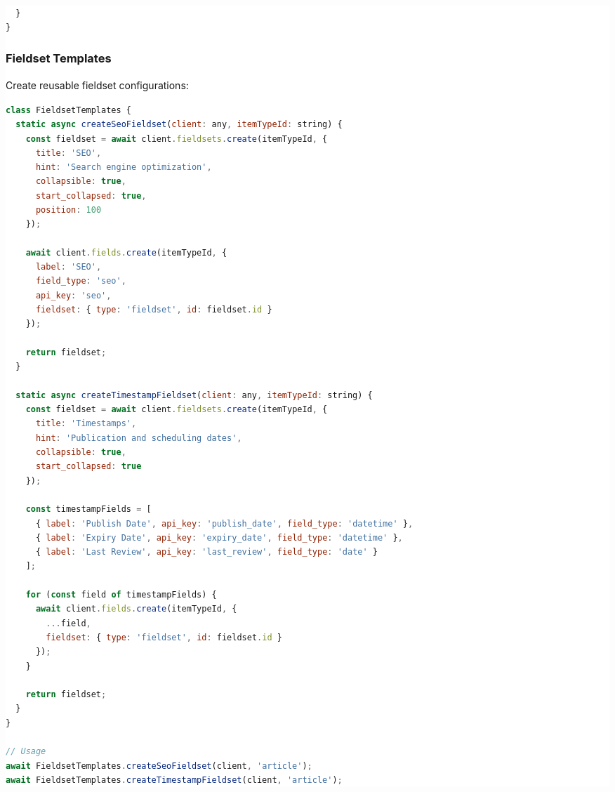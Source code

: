 ```javascript
  }
}
```

### Fieldset Templates

Create reusable fieldset configurations:

```javascript
class FieldsetTemplates {
  static async createSeoFieldset(client: any, itemTypeId: string) {
    const fieldset = await client.fieldsets.create(itemTypeId, {
      title: 'SEO',
      hint: 'Search engine optimization',
      collapsible: true,
      start_collapsed: true,
      position: 100
    });
    
    await client.fields.create(itemTypeId, {
      label: 'SEO',
      field_type: 'seo',
      api_key: 'seo',
      fieldset: { type: 'fieldset', id: fieldset.id }
    });
    
    return fieldset;
  }
  
  static async createTimestampFieldset(client: any, itemTypeId: string) {
    const fieldset = await client.fieldsets.create(itemTypeId, {
      title: 'Timestamps',
      hint: 'Publication and scheduling dates',
      collapsible: true,
      start_collapsed: true
    });
    
    const timestampFields = [
      { label: 'Publish Date', api_key: 'publish_date', field_type: 'datetime' },
      { label: 'Expiry Date', api_key: 'expiry_date', field_type: 'datetime' },
      { label: 'Last Review', api_key: 'last_review', field_type: 'date' }
    ];
    
    for (const field of timestampFields) {
      await client.fields.create(itemTypeId, {
        ...field,
        fieldset: { type: 'fieldset', id: fieldset.id }
      });
    }
    
    return fieldset;
  }
}

// Usage
await FieldsetTemplates.createSeoFieldset(client, 'article');
await FieldsetTemplates.createTimestampFieldset(client, 'article');
```
